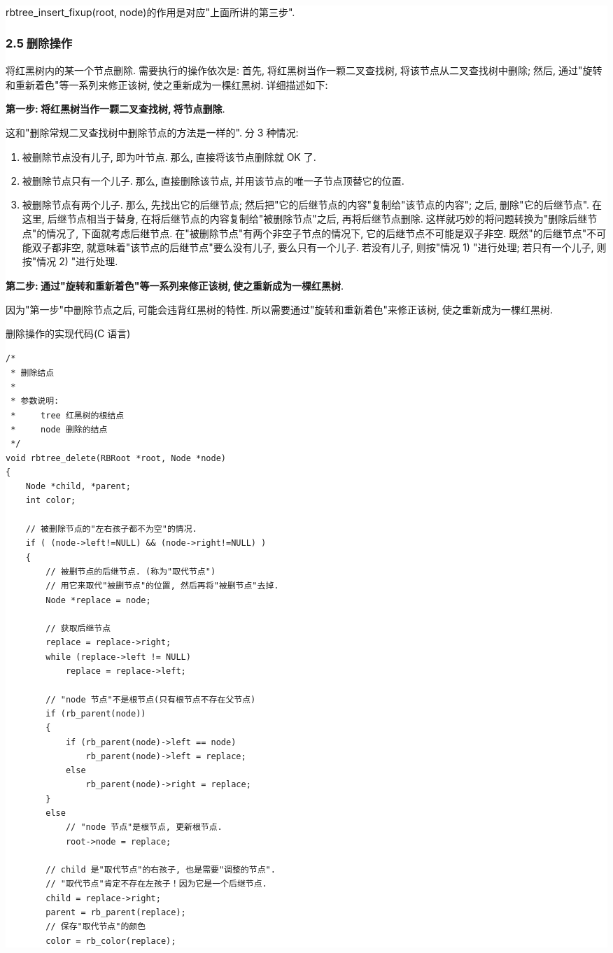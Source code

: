 rbtree\_insert\_fixup(root, node)的作用是对应"上面所讲的第三步".

### 2.5 删除操作

将红黑树内的某一个节点删除. 需要执行的操作依次是: 首先, 将红黑树当作一颗二叉查找树, 将该节点从二叉查找树中删除; 然后, 通过"旋转和重新着色"等一系列来修正该树, 使之重新成为一棵红黑树. 详细描述如下:

**第一步: 将红黑树当作一颗二叉查找树, 将节点删除**.

这和"删除常规二叉查找树中删除节点的方法是一样的". 分 3 种情况:

1) 被删除节点没有儿子, 即为叶节点. 那么, 直接将该节点删除就 OK 了.

2) 被删除节点只有一个儿子. 那么, 直接删除该节点, 并用该节点的唯一子节点顶替它的位置.

3) 被删除节点有两个儿子. 那么, 先找出它的后继节点; 然后把"它的后继节点的内容"复制给"该节点的内容"; 之后, 删除"它的后继节点". 在这里, 后继节点相当于替身, 在将后继节点的内容复制给"被删除节点"之后, 再将后继节点删除. 这样就巧妙的将问题转换为"删除后继节点"的情况了, 下面就考虑后继节点.  在"被删除节点"有两个非空子节点的情况下, 它的后继节点不可能是双子非空. 既然"的后继节点"不可能双子都非空, 就意味着"该节点的后继节点"要么没有儿子, 要么只有一个儿子. 若没有儿子, 则按"情况 1) "进行处理; 若只有一个儿子, 则按"情况 2) "进行处理.

**第二步: 通过"旋转和重新着色"等一系列来修正该树, 使之重新成为一棵红黑树**.

因为"第一步"中删除节点之后, 可能会违背红黑树的特性. 所以需要通过"旋转和重新着色"来修正该树, 使之重新成为一棵红黑树.

删除操作的实现代码(C 语言)

```
/*
 * 删除结点
 *
 * 参数说明:
 *     tree 红黑树的根结点
 *     node 删除的结点
 */
void rbtree_delete(RBRoot *root, Node *node)
{
    Node *child, *parent;
    int color;

    // 被删除节点的"左右孩子都不为空"的情况.
    if ( (node->left!=NULL) && (node->right!=NULL) )
    {
        // 被删节点的后继节点. (称为"取代节点")
        // 用它来取代"被删节点"的位置, 然后再将"被删节点"去掉.
        Node *replace = node;

        // 获取后继节点
        replace = replace->right;
        while (replace->left != NULL)
            replace = replace->left;

        // "node 节点"不是根节点(只有根节点不存在父节点)
        if (rb_parent(node))
        {
            if (rb_parent(node)->left == node)
                rb_parent(node)->left = replace;
            else
                rb_parent(node)->right = replace;
        }
        else
            // "node 节点"是根节点, 更新根节点.
            root->node = replace;

        // child 是"取代节点"的右孩子, 也是需要"调整的节点".
        // "取代节点"肯定不存在左孩子！因为它是一个后继节点.
        child = replace->right;
        parent = rb_parent(replace);
        // 保存"取代节点"的颜色
        color = rb_color(replace);
```
